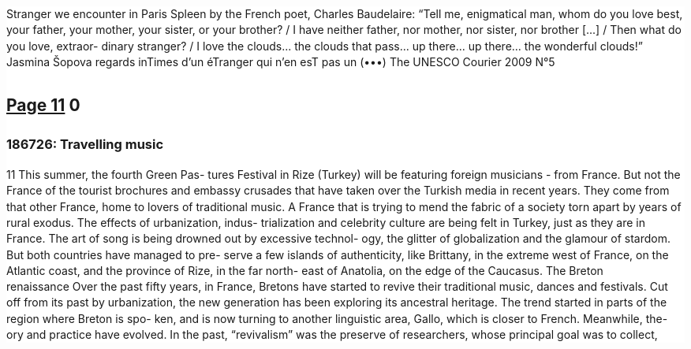 Stranger we encounter in Paris 
Spleen by the French poet, Charles 
Baudelaire: “Tell me, enigmatical 
man, whom do you love best, your 
father, your mother, your sister, or 
your brother? / I have neither father, 
nor mother, nor sister, nor brother 
[...] / Then what do you love, extraor-
dinary stranger? / I love the clouds... 
the clouds that pass... up there... up 
there... the wonderful clouds!” 
Jasmina Šopova
regards inTimes d’un éTranger qui n’en esT pas un
(•••)
The UNESCO Courier 2009 N°5
## [Page 11](https://demo.humlab.umu.se/courier/186700eng.pdf#page=11) 0
### 186726: Travelling music
11
This summer, the fourth Green Pas-
tures Festival in Rize (Turkey) will 
be featuring foreign musicians - 
from France. But not the France of 
the tourist brochures and embassy 
crusades that have taken over the 
Turkish media in recent years. They 
come from that other France, home 
to lovers of traditional music. A 
France that is trying to mend the 
fabric of a society torn apart by 
years of rural exodus. 
The effects of urbanization, indus-
trialization and celebrity culture are 
being felt in Turkey, just as they are 
in France. The art of song is being 
drowned out by excessive technol-
ogy, the glitter of globalization and 
the glamour of stardom. But both 
countries have managed to pre-
serve a few islands of authenticity, 
like Brittany, in the extreme west of 
France, on the Atlantic coast, and 
the province of Rize, in the far north-
east of Anatolia, on the edge of the 
Caucasus.
The Breton  
renaissance
Over the past fifty years, in France, 
Bretons have started to revive 
their traditional music, dances and 
festivals. Cut off from its past by 
urbanization, the new generation 
has been exploring its ancestral 
heritage. The trend started in parts 
of the region where Breton is spo-
ken, and is now turning to another 
linguistic area, Gallo, which is 
closer to French. Meanwhile, the-
ory and practice have evolved. 
In the past, “revivalism” was the 
preserve of researchers, whose 
principal goal was to collect, 